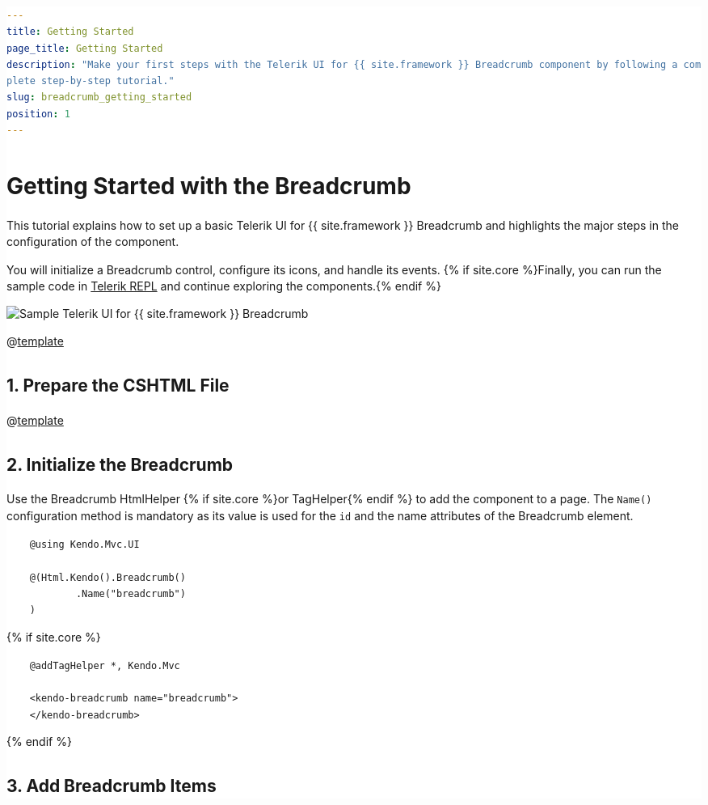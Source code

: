 ```yaml
---
title: Getting Started
page_title: Getting Started
description: "Make your first steps with the Telerik UI for {{ site.framework }} Breadcrumb component by following a complete step-by-step tutorial."
slug: breadcrumb_getting_started
position: 1
---
```


# Getting Started with the Breadcrumb

This tutorial explains how to set up a basic Telerik UI for {{ site.framework }} Breadcrumb and highlights the major steps in the configuration of the component.

You will initialize a Breadcrumb control, configure its icons, and handle its events. {% if site.core %}Finally, you can run the sample code in [Telerik REPL](https://netcorerepl.telerik.com/) and continue exploring the components.{% endif %}

 ![Sample Telerik UI for {{ site.framework }} Breadcrumb](./images/breadcrumb-getting-started.png)

@[template](/_contentTemplates/core/getting-started-prerequisites.md#repl-component-gs-prerequisites)

## 1. Prepare the CSHTML File

@[template](/_contentTemplates/core/getting-started-directives.md#gs-adding-directives)

## 2. Initialize the Breadcrumb

Use the Breadcrumb HtmlHelper {% if site.core %}or TagHelper{% endif %} to add the component to a page. The `Name()` configuration method is mandatory as its value is used for the `id` and the name attributes of the Breadcrumb element.

```HtmlHelper
    @using Kendo.Mvc.UI

    @(Html.Kendo().Breadcrumb()
            .Name("breadcrumb")
    )
```
{% if site.core %}
```TagHelper
    @addTagHelper *, Kendo.Mvc

    <kendo-breadcrumb name="breadcrumb"> 
    </kendo-breadcrumb>
```
{% endif %}

## 3. Add Breadcrumb Items
